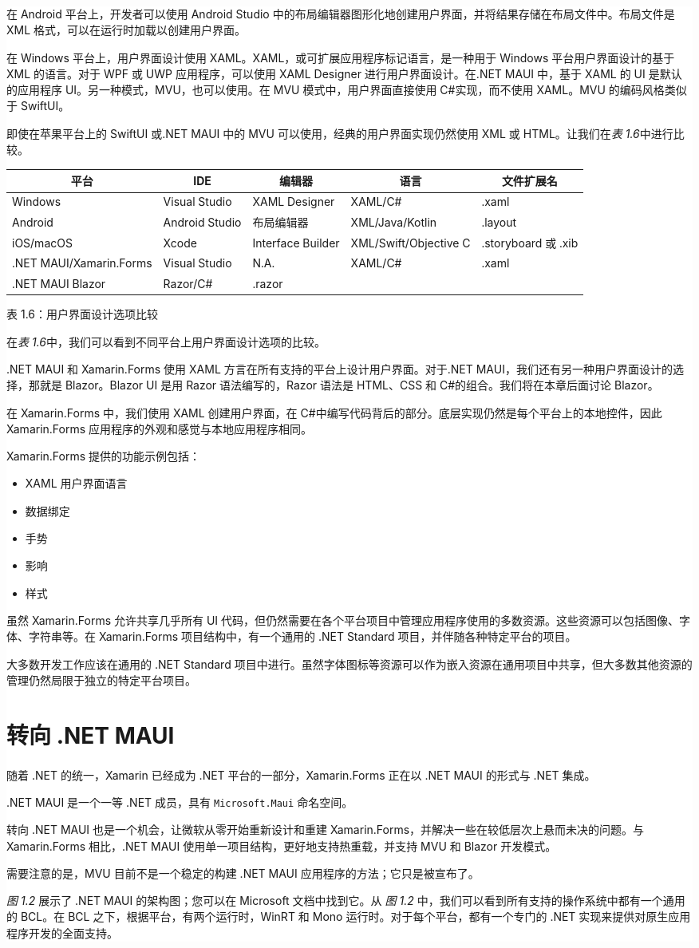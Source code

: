 在 Android 平台上，开发者可以使用 Android Studio 中的布局编辑器图形化地创建用户界面，并将结果存储在布局文件中。布局文件是 XML 格式，可以在运行时加载以创建用户界面。

在 Windows 平台上，用户界面设计使用 XAML。XAML，或可扩展应用程序标记语言，是一种用于 Windows 平台用户界面设计的基于 XML 的语言。对于 WPF 或 UWP 应用程序，可以使用 XAML Designer 进行用户界面设计。在.NET MAUI 中，基于 XAML 的 UI 是默认的应用程序 UI。另一种模式，MVU，也可以使用。在 MVU 模式中，用户界面直接使用 C#实现，而不使用 XAML。MVU 的编码风格类似于 SwiftUI。

即使在苹果平台上的 SwiftUI 或.NET MAUI 中的 MVU 可以使用，经典的用户界面实现仍然使用 XML 或 HTML。让我们在*表 1.6*中进行比较。

| **平台** | **IDE** | **编辑器** | **语言** | **文件扩展名** |
| --- | --- | --- | --- | --- |
| Windows | Visual Studio | XAML Designer | XAML/C# | .xaml |
| Android | Android Studio | 布局编辑器 | XML/Java/Kotlin | .layout |
| iOS/macOS | Xcode | Interface Builder | XML/Swift/Objective C | .storyboard 或 .xib |
| .NET MAUI/Xamarin.Forms | Visual Studio | N.A. | XAML/C# | .xaml |
| .NET MAUI Blazor | Razor/C# | .razor |

表 1.6：用户界面设计选项比较

在*表 1.6*中，我们可以看到不同平台上用户界面设计选项的比较。

.NET MAUI 和 Xamarin.Forms 使用 XAML 方言在所有支持的平台上设计用户界面。对于.NET MAUI，我们还有另一种用户界面设计的选择，那就是 Blazor。Blazor UI 是用 Razor 语法编写的，Razor 语法是 HTML、CSS 和 C#的组合。我们将在本章后面讨论 Blazor。

在 Xamarin.Forms 中，我们使用 XAML 创建用户界面，在 C#中编写代码背后的部分。底层实现仍然是每个平台上的本地控件，因此 Xamarin.Forms 应用程序的外观和感觉与本地应用程序相同。

Xamarin.Forms 提供的功能示例包括：

+   XAML 用户界面语言

+   数据绑定

+   手势

+   影响

+   样式

虽然 Xamarin.Forms 允许共享几乎所有 UI 代码，但仍然需要在各个平台项目中管理应用程序使用的多数资源。这些资源可以包括图像、字体、字符串等。在 Xamarin.Forms 项目结构中，有一个通用的 .NET Standard 项目，并伴随各种特定平台的项目。

大多数开发工作应该在通用的 .NET Standard 项目中进行。虽然字体图标等资源可以作为嵌入资源在通用项目中共享，但大多数其他资源的管理仍然局限于独立的特定平台项目。

# 转向 .NET MAUI

随着 .NET 的统一，Xamarin 已经成为 .NET 平台的一部分，Xamarin.Forms 正在以 .NET MAUI 的形式与 .NET 集成。

.NET MAUI 是一个一等 .NET 成员，具有 `Microsoft.Maui` 命名空间。

转向 .NET MAUI 也是一个机会，让微软从零开始重新设计和重建 Xamarin.Forms，并解决一些在较低层次上悬而未决的问题。与 Xamarin.Forms 相比，.NET MAUI 使用单一项目结构，更好地支持热重载，并支持 MVU 和 Blazor 开发模式。

需要注意的是，MVU 目前不是一个稳定的构建 .NET MAUI 应用程序的方法；它只是被宣布了。

*图 1.2* 展示了 .NET MAUI 的架构图；您可以在 Microsoft 文档中找到它。从 *图 1.2* 中，我们可以看到所有支持的操作系统中都有一个通用的 BCL。在 BCL 之下，根据平台，有两个运行时，WinRT 和 Mono 运行时。对于每个平台，都有一个专门的 .NET 实现来提供对原生应用程序开发的全面支持。
